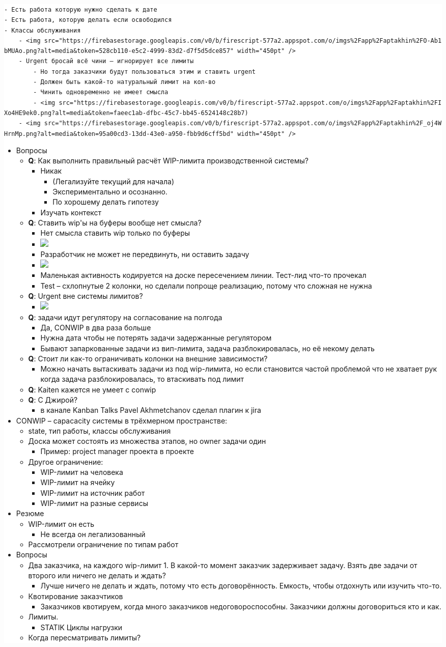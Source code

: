     - Есть работа которую нужно сделать к дате
    - Есть работа, которую делать если освободился
    - Классы обслуживания
        - <img src="https://firebasestorage.googleapis.com/v0/b/firescript-577a2.appspot.com/o/imgs%2Fapp%2Faptakhin%2FO-Ab1bMUAo.png?alt=media&token=528cb110-e5c2-4999-83d2-d7f5d5dce857" width="450pt" />
        - Urgent бросай всё чини – игнорирует все лимиты
            - Но тогда заказчики будут пользоваться этим и ставить urgent
            - Должен быть какой-то натуральный лимит на кол-во
            - Чинить одновременно не имеет смысла
            - <img src="https://firebasestorage.googleapis.com/v0/b/firescript-577a2.appspot.com/o/imgs%2Fapp%2Faptakhin%2FIXo4HE9ek0.png?alt=media&token=faeec1ab-dfbc-45c7-bb45-6524148c28b7)
        - <img src="https://firebasestorage.googleapis.com/v0/b/firescript-577a2.appspot.com/o/imgs%2Fapp%2Faptakhin%2F_oj4WHrnMp.png?alt=media&token=95a00cd3-13dd-43e0-a950-fbb9d6cff5bd" width="450pt" />
- Вопросы
    - **Q**: Как выполнить правильный расчёт WIP-лимита производственной системы?
        - Никак
            - (Легализуйте текущий для начала)
            - Экспериментально и осознанно.
            - По хорошему делать гипотезу
        - Изучать контекст
    - **Q**: Ставить wip'ы на буферы вообще нет смысла?
        - Нет смысла ставить wip только по буферы
        - <img src="https://firebasestorage.googleapis.com/v0/b/firescript-577a2.appspot.com/o/imgs%2Fapp%2Faptakhin%2FJjU_Pumxqn.png?alt=media&token=6a18af32-886c-4666-ac81-81a38564d0aa" width="450pt" />
        - Разработчик не может не передвинуть, ни оставить задачу
        - <img src="https://firebasestorage.googleapis.com/v0/b/firescript-577a2.appspot.com/o/imgs%2Fapp%2Faptakhin%2FvXf4YqQU9R.png?alt=media&token=3c22951f-4c5b-4ab5-b0a8-04e6896b1dbb" width="450pt" />
        - Маленькая активность кодируется на доске пересечением линии. Тест-лид что-то прочекал
        - Test – схлопнутые 2 колонки, но сделали попроще реализацию, потому что сложная не нужна
    - **Q**: Urgent вне системы лимитов?
        - <img src="https://firebasestorage.googleapis.com/v0/b/firescript-577a2.appspot.com/o/imgs%2Fapp%2Faptakhin%2F55MNs_nrRE.png?alt=media&token=3b004a76-614b-45b9-9057-e98f33ce8b2e" width="450pt" />
    - **Q**: задачи идут регулятору на согласование на полгода
        - Да, CONWIP в два раза больше
        - Нужна дата чтобы не потерять задачи задержанные регулятором
        - Бывают запаркованные задачи из вип-лимита, задача разблокировалась, но её некому делать
    - **Q**: Стоит ли как-то ограничивать колонки на внешние зависимости?
        - Можно начать вытаскивать задачи из под wip-лимита, но если становится частой проблемой что не хватает рук когда задача разблокировалась, то втаскивать под лимит
    - **Q**: Kaiten кажется не умеет с conwip
    - **Q**: С Джирой?
        - в канале Kanban Talks Pavel Akhmetchanov сделал плагин к jira
- CONWIP – capacacity системы в трёхмерном пространстве:
    - state, тип работы, классы обслуживания
    - Доска может состоять из множества этапов, но owner задачи один
        - Пример: project manager проекта в проекте
    - Другое ограничение:
        - WIP-лимит на человека
        - WIP-лимит на ячейку
        - WIP-лимит на источник работ
        - WIP-лимит на разные сервисы
- Резюме
    - WIP-лимит он есть
        - Не всегда он легализованный
    - Рассмотрели ограничение по типам работ
- Вопросы
    - Два заказчика, на каждого wip-лимит 1. В какой-то момент заказчик задерживает задачу. Взять две задачи от второго или ничего не делать и ждать?
        - Лучше ничего не делать и ждать, потому что есть договорённость. Емкость, чтобы отдохнуть или изучить что-то.
    - Квотирование заказчтиков
        - Заказчиков квотируем, когда много заказчиков недоговороспособны. Заказчики должны договориться кто и как.
    - Лимиты.
        - STATIK Циклы нагрузки
    - Когда пересматривать лимиты?